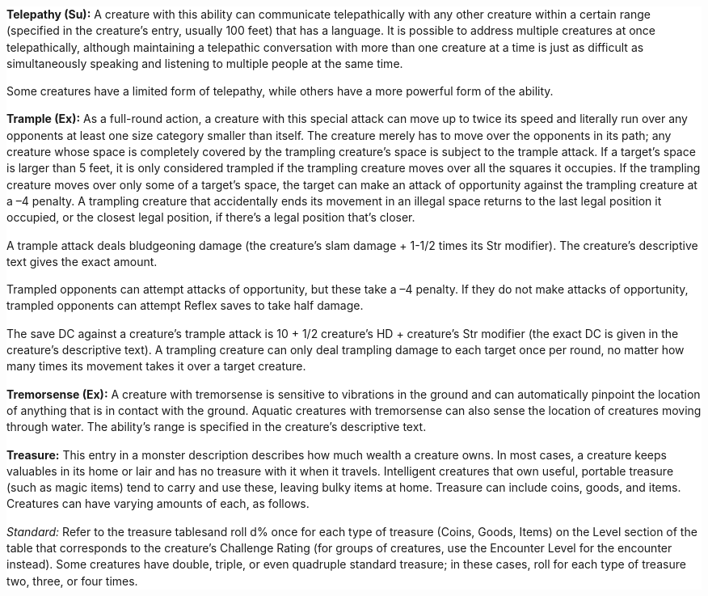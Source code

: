 **Telepathy (Su):** A creature with this ability can communicate
telepathically with any other creature within a certain range (specified
in the creature’s entry, usually 100 feet) that has a language. It is
possible to address multiple creatures at once telepathically, although
maintaining a telepathic conversation with more than one creature at a
time is just as difficult as simultaneously speaking and listening to
multiple people at the same time.

Some creatures have a limited form of telepathy, while others have a
more powerful form of the ability.

**Trample (Ex):** As a full-round action, a creature with this special
attack can move up to twice its speed and literally run over any
opponents at least one size category smaller than itself. The creature
merely has to move over the opponents in its path; any creature whose
space is completely covered by the trampling creature’s space is subject
to the trample attack. If a target’s space is larger than 5 feet, it is
only considered trampled if the trampling creature moves over all the
squares it occupies. If the trampling creature moves over only some of a
target’s space, the target can make an attack of opportunity against the
trampling creature at a –4 penalty. A trampling creature that
accidentally ends its movement in an illegal space returns to the last
legal position it occupied, or the closest legal position, if there’s a
legal position that’s closer.

A trample attack deals bludgeoning damage (the creature’s slam damage +
1-1/2 times its Str modifier). The creature’s descriptive text gives the
exact amount.

Trampled opponents can attempt attacks of opportunity, but these take a
–4 penalty. If they do not make attacks of opportunity, trampled
opponents can attempt Reflex saves to take half damage.

The save DC against a creature’s trample attack is 10 + 1/2 creature’s
HD + creature’s Str modifier (the exact DC is given in the creature’s
descriptive text). A trampling creature can only deal trampling damage
to each target once per round, no matter how many times its movement
takes it over a target creature.

**Tremorsense (Ex):** A creature with tremorsense is sensitive to
vibrations in the ground and can automatically pinpoint the location of
anything that is in contact with the ground. Aquatic creatures with
tremorsense can also sense the location of creatures moving through
water. The ability’s range is specified in the creature’s descriptive
text.

**Treasure:** This entry in a monster description describes how much
wealth a creature owns. In most cases, a creature keeps valuables in its
home or lair and has no treasure with it when it travels. Intelligent
creatures that own useful, portable treasure (such as magic items) tend
to carry and use these, leaving bulky items at home. Treasure can
include coins, goods, and items. Creatures can have varying amounts of
each, as follows.

*Standard:* Refer to the treasure tablesand roll d% once for each type
of treasure (Coins, Goods, Items) on the Level section of the table that
corresponds to the creature’s Challenge Rating (for groups of creatures,
use the Encounter Level for the encounter instead). Some creatures have
double, triple, or even quadruple standard treasure; in these cases,
roll for each type of treasure two, three, or four times.
